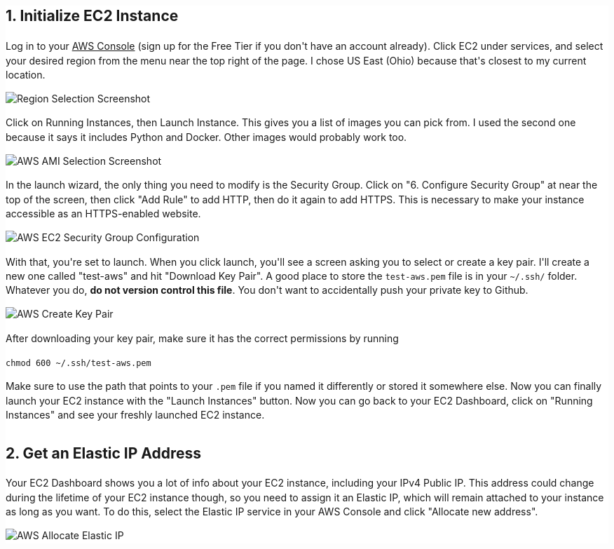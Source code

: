 ## 1. Initialize EC2 Instance

Log in to your [AWS Console](https://console.aws.amazon.com) (sign up for the
Free Tier if you don't have an account already). Click EC2 under services, and
select your desired region from the menu near the top right of the page. I chose
US East (Ohio) because that's closest to my current location.

![Region Selection Screenshot](/media/aws-ec2-region-selection.png)

Click on Running Instances, then Launch Instance. This gives you a list of
images you can pick from. I used the second one because it says it includes
Python and Docker. Other images would probably work too.

![AWS AMI Selection Screenshot](/media/aws-ami-selection.png)

In the launch wizard, the only thing you need to modify is the Security Group.
Click on "6. Configure Security Group" at near the top of the screen, then click
"Add Rule" to add HTTP, then do it again to add HTTPS. This is necessary to make
your instance accessible as an HTTPS-enabled website.

![AWS EC2 Security Group
Configuration](/media/aws-security-group-configuration.png)

With that, you're set to launch. When you click launch, you'll see a screen
asking you to select or create a key pair. I'll create a new one called
"test-aws" and hit "Download Key Pair". A good place to store the `test-aws.pem`
file is in your `~/.ssh/` folder. Whatever you do, **do not version control this
file**. You don't want to accidentally push your private key to Github.

![AWS Create Key Pair](/media/aws-create-key-pair.png)

After downloading your key pair, make sure it has the correct permissions by
running

```shell
chmod 600 ~/.ssh/test-aws.pem
```

Make sure to use the path that points to your `.pem` file if you named it
differently or stored it somewhere else.
Now you can finally launch your EC2 instance with
the "Launch Instances" button. Now you can go back to your EC2 Dashboard, click
on "Running Instances" and see your freshly launched EC2 instance.

## 2. Get an Elastic IP Address

Your EC2 Dashboard shows you a lot of info about your EC2 instance, including
your IPv4 Public IP. This address could change during the lifetime of your EC2
instance though, so you need to assign it an Elastic IP, which will remain
attached to your instance as long as you want. To do this, select the Elastic IP
service in your AWS Console and click "Allocate new address".

![AWS Allocate Elastic IP](/media/aws-allocate-elastic-ip-address.png)
